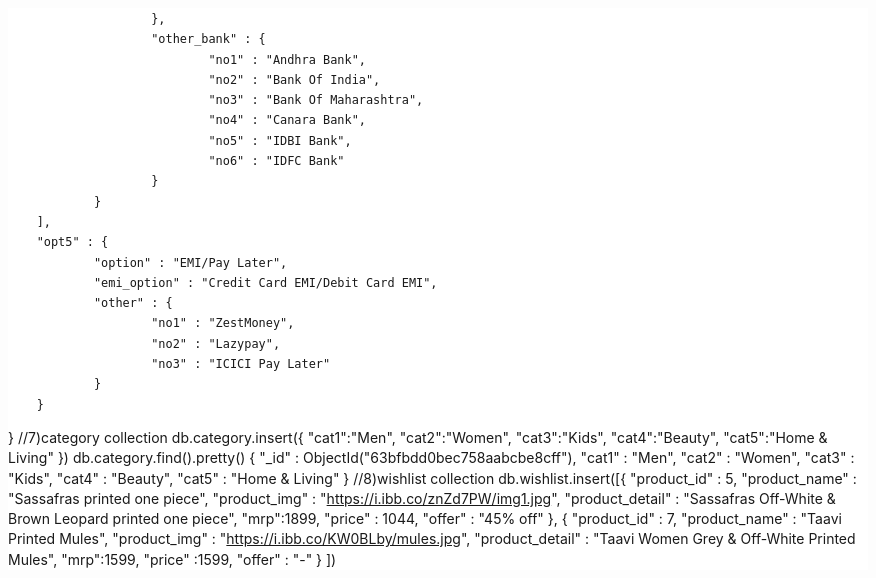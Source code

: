                         },
                        "other_bank" : {
                                "no1" : "Andhra Bank",
                                "no2" : "Bank Of India",
                                "no3" : "Bank Of Maharashtra",
                                "no4" : "Canara Bank",
                                "no5" : "IDBI Bank",
                                "no6" : "IDFC Bank"
                        }
                }
        ],
        "opt5" : {
                "option" : "EMI/Pay Later",
                "emi_option" : "Credit Card EMI/Debit Card EMI",
                "other" : {
                        "no1" : "ZestMoney",
                        "no2" : "Lazypay",
                        "no3" : "ICICI Pay Later"
                }
        }
}
//7)category collection
db.category.insert({
    "cat1":"Men",
    "cat2":"Women",
    "cat3":"Kids",
    "cat4":"Beauty",
    "cat5":"Home & Living"
})
  db.category.find().pretty()
{
        "_id" : ObjectId("63bfbdd0bec758aabcbe8cff"),
        "cat1" : "Men",
        "cat2" : "Women",
        "cat3" : "Kids",
        "cat4" : "Beauty",
        "cat5" : "Home & Living"
}
//8)wishlist collection
 db.wishlist.insert([{
        "product_id" : 5,
        "product_name" : "Sassafras printed one piece",
        "product_img" : "https://i.ibb.co/znZd7PW/img1.jpg",
        "product_detail" : "Sassafras Off-White & Brown Leopard printed one piece",
        "mrp":1899,
        "price" : 1044,
        "offer" : "45% off"
},
{
        "product_id" : 7,
        "product_name" : "Taavi Printed Mules",
        "product_img" : "https://i.ibb.co/KW0BLby/mules.jpg",
        "product_detail" : "Taavi Women Grey & Off-White Printed Mules",
        "mrp":1599,
        "price" :1599,
        "offer" : "-"
  }
])
